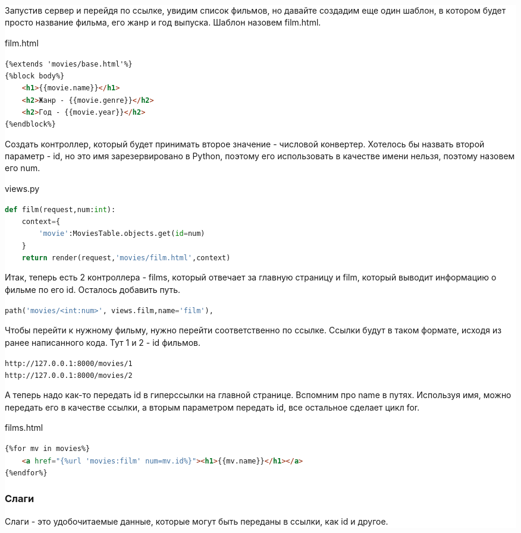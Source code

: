 Запустив сервер и перейдя по ссылке, увидим список фильмов, но давайте создадим еще один шаблон, в котором будет просто название фильма, его жанр и год выпуска. Шаблон назовем film.html.

film.html

```html
{%extends 'movies/base.html'%}
{%block body%}
    <h1>{{movie.name}}</h1>
    <h2>Жанр - {{movie.genre}}</h2>
    <h2>Год - {{movie.year}}</h2>
{%endblock%}
```

Создать контроллер, который будет принимать второе значение - числовой конвертер. Хотелось бы назвать второй параметр - id, но это имя зарезервировано в Python, поэтому его использовать в качестве имени нельзя, поэтому назовем его num.

views.py

```python
def film(request,num:int):
    context={
        'movie':MoviesTable.objects.get(id=num)
    }
    return render(request,'movies/film.html',context)
```

Итак, теперь есть 2 контроллера - films, который отвечает за главную страницу и film, который выводит информацию о фильме по его id. Осталось добавить путь.

```python
path('movies/<int:num>', views.film,name='film'),
```

Чтобы перейти к нужному фильму, нужно перейти соответственно по ссылке. Ссылки будут в таком формате, исходя из ранее написанного кода. Тут 1 и 2 - id фильмов.

```
http://127.0.0.1:8000/movies/1
http://127.0.0.1:8000/movies/2
```

А теперь надо как-то передать id в гиперссылки на главной странице. Вспомним про name в путях. Используя имя, можно передать его в качестве ссылки, а вторым параметром передать id, все остальное сделает цикл for.

films.html

```html
{%for mv in movies%}
    <a href="{%url 'movies:film' num=mv.id%}"><h1>{{mv.name}}</h1></a>
{%endfor%}
```

### Слаги

Слаги - это удобочитаемые данные, которые могут быть переданы в ссылки, как id и другое.
